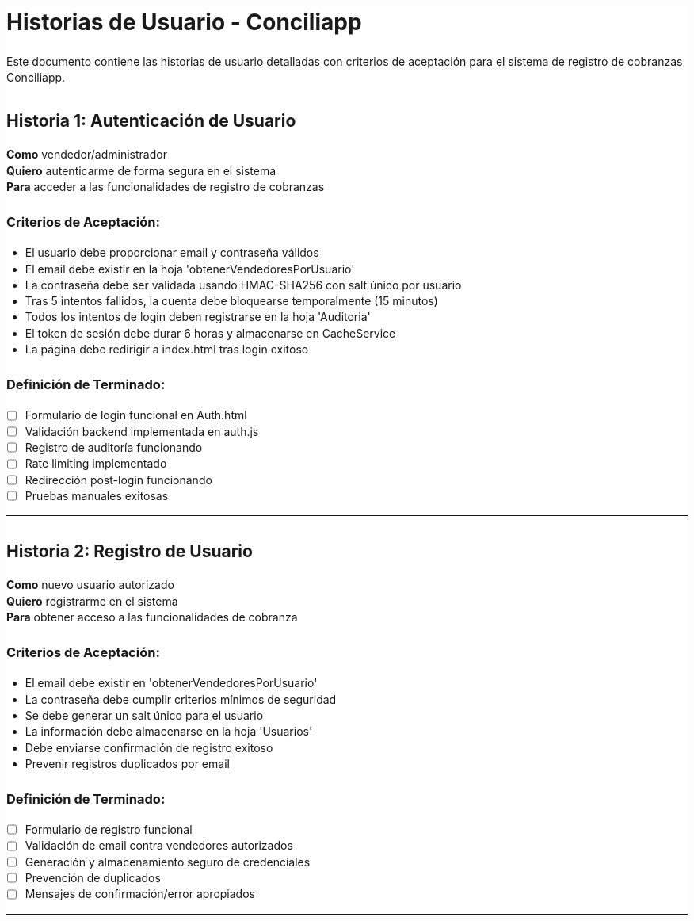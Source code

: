 # Historias de Usuario - Conciliapp

Este documento contiene las historias de usuario detalladas con criterios de aceptación para el sistema de registro de cobranzas Conciliapp.

## Historia 1: Autenticación de Usuario

**Como** vendedor/administrador  
**Quiero** autenticarme de forma segura en el sistema  
**Para** acceder a las funcionalidades de registro de cobranzas

### Criterios de Aceptación:
- El usuario debe proporcionar email y contraseña válidos
- El email debe existir en la hoja 'obtenerVendedoresPorUsuario'
- La contraseña debe ser validada usando HMAC-SHA256 con salt único por usuario
- Tras 5 intentos fallidos, la cuenta debe bloquearse temporalmente (15 minutos)
- Todos los intentos de login deben registrarse en la hoja 'Auditoria'
- El token de sesión debe durar 6 horas y almacenarse en CacheService
- La página debe redirigir a index.html tras login exitoso

### Definición de Terminado:
- [ ] Formulario de login funcional en Auth.html
- [ ] Validación backend implementada en auth.js
- [ ] Registro de auditoría funcionando
- [ ] Rate limiting implementado
- [ ] Redirección post-login funcionando
- [ ] Pruebas manuales exitosas

---

## Historia 2: Registro de Usuario

**Como** nuevo usuario autorizado  
**Quiero** registrarme en el sistema  
**Para** obtener acceso a las funcionalidades de cobranza

### Criterios de Aceptación:
- El email debe existir en 'obtenerVendedoresPorUsuario'
- La contraseña debe cumplir criterios mínimos de seguridad
- Se debe generar un salt único para el usuario
- La información debe almacenarse en la hoja 'Usuarios'
- Debe enviarse confirmación de registro exitoso
- Prevenir registros duplicados por email

### Definición de Terminado:
- [ ] Formulario de registro funcional
- [ ] Validación de email contra vendedores autorizados
- [ ] Generación y almacenamiento seguro de credenciales
- [ ] Prevención de duplicados
- [ ] Mensajes de confirmación/error apropiados

---